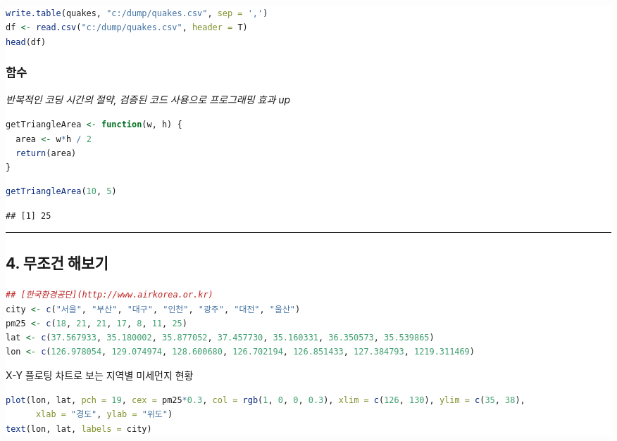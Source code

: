 ```r
write.table(quakes, "c:/dump/quakes.csv", sep = ',')
df <- read.csv("c:/dump/quakes.csv", header = T)
head(df)
```

### 함수

_반복적인 코딩 시간의 절약, 검증된 코드 사용으로 프로그래밍 효과 up_

```r
getTriangleArea <- function(w, h) {
  area <- w*h / 2
  return(area)
}
```

```r
getTriangleArea(10, 5)
```

    ## [1] 25

---

## 4\. 무조건 해보기

```r
## [한국환경공단](http://www.airkorea.or.kr)
city <- c("서울", "부산", "대구", "인천", "광주", "대전", "울산")
pm25 <- c(18, 21, 21, 17, 8, 11, 25)
lat <- c(37.567933, 35.180002, 35.877052, 37.457730, 35.160331, 36.350573, 35.539865)
lon <- c(126.978054, 129.074974, 128.600680, 126.702194, 126.851433, 127.384793, 1219.311469)
```

X-Y 플로팅 차트로 보는 지역별 미세먼지 현황

```r
plot(lon, lat, pch = 19, cex = pm25*0.3, col = rgb(1, 0, 0, 0.3), xlim = c(126, 130), ylim = c(35, 38),
      xlab = "경도", ylab = "위도")
text(lon, lat, labels = city)
```
